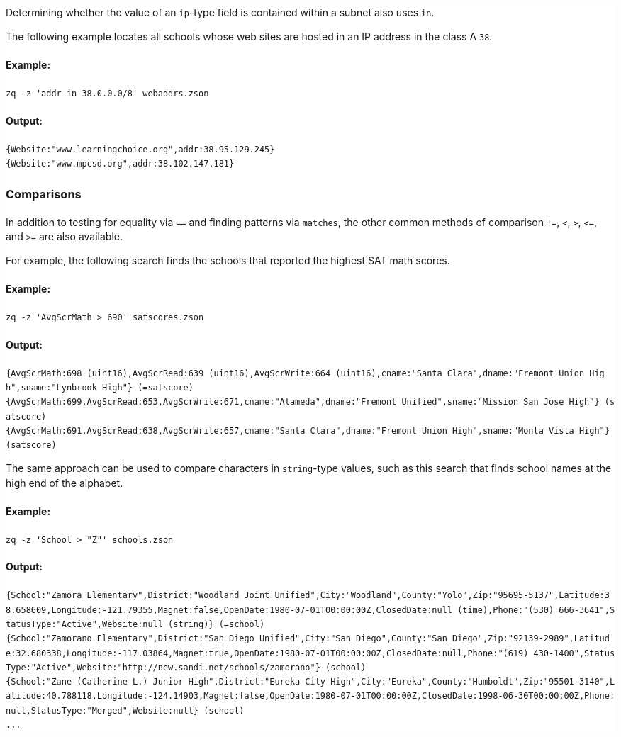 ```mdtest-output head
```

Determining whether the value of an `ip`-type field is contained within a
subnet also uses `in`.

The following example locates all schools whose web sites are hosted in an
IP address in the class A `38`.

#### Example:
```mdtest-command zed-sample-data/edu/zson
zq -z 'addr in 38.0.0.0/8' webaddrs.zson
```

#### Output:
```mdtest-output
{Website:"www.learningchoice.org",addr:38.95.129.245}
{Website:"www.mpcsd.org",addr:38.102.147.181}
```

### Comparisons

In addition to testing for equality via `==` and finding patterns via
`matches`, the other common methods of comparison `!=`, `<`, `>`, `<=`, and
`>=` are also available.

For example, the following search finds the schools that reported the highest
SAT math scores.

#### Example:
```mdtest-command zed-sample-data/edu/zson
zq -z 'AvgScrMath > 690' satscores.zson
```

#### Output:
```mdtest-output
{AvgScrMath:698 (uint16),AvgScrRead:639 (uint16),AvgScrWrite:664 (uint16),cname:"Santa Clara",dname:"Fremont Union High",sname:"Lynbrook High"} (=satscore)
{AvgScrMath:699,AvgScrRead:653,AvgScrWrite:671,cname:"Alameda",dname:"Fremont Unified",sname:"Mission San Jose High"} (satscore)
{AvgScrMath:691,AvgScrRead:638,AvgScrWrite:657,cname:"Santa Clara",dname:"Fremont Union High",sname:"Monta Vista High"} (satscore)
```

The same approach can be used to compare characters in `string`-type values,
such as this search that finds school names at the high end of the alphabet.

#### Example:
```mdtest-command zed-sample-data/edu/zson
zq -z 'School > "Z"' schools.zson
```

#### Output:
```mdtest-output head
{School:"Zamora Elementary",District:"Woodland Joint Unified",City:"Woodland",County:"Yolo",Zip:"95695-5137",Latitude:38.658609,Longitude:-121.79355,Magnet:false,OpenDate:1980-07-01T00:00:00Z,ClosedDate:null (time),Phone:"(530) 666-3641",StatusType:"Active",Website:null (string)} (=school)
{School:"Zamorano Elementary",District:"San Diego Unified",City:"San Diego",County:"San Diego",Zip:"92139-2989",Latitude:32.680338,Longitude:-117.03864,Magnet:true,OpenDate:1980-07-01T00:00:00Z,ClosedDate:null,Phone:"(619) 430-1400",StatusType:"Active",Website:"http://new.sandi.net/schools/zamorano"} (school)
{School:"Zane (Catherine L.) Junior High",District:"Eureka City High",City:"Eureka",County:"Humboldt",Zip:"95501-3140",Latitude:40.788118,Longitude:-124.14903,Magnet:false,OpenDate:1980-07-01T00:00:00Z,ClosedDate:1998-06-30T00:00:00Z,Phone:null,StatusType:"Merged",Website:null} (school)
...
```
